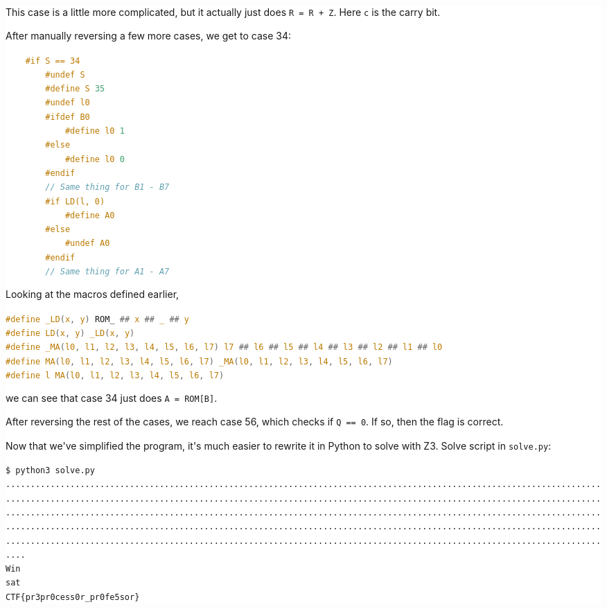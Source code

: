 This case is a little more complicated, but it actually just does `R = R + Z`.
Here `c` is the carry bit.

After manually reversing a few more cases, we get to case 34:

```c
    #if S == 34
        #undef S
        #define S 35
        #undef l0
        #ifdef B0
            #define l0 1
        #else
            #define l0 0
        #endif
        // Same thing for B1 - B7
        #if LD(l, 0)
            #define A0
        #else
            #undef A0
        #endif
        // Same thing for A1 - A7
```

Looking at the macros defined earlier,

```c
#define _LD(x, y) ROM_ ## x ## _ ## y
#define LD(x, y) _LD(x, y)
#define _MA(l0, l1, l2, l3, l4, l5, l6, l7) l7 ## l6 ## l5 ## l4 ## l3 ## l2 ## l1 ## l0
#define MA(l0, l1, l2, l3, l4, l5, l6, l7) _MA(l0, l1, l2, l3, l4, l5, l6, l7)
#define l MA(l0, l1, l2, l3, l4, l5, l6, l7)
```

we can see that case 34 just does `A = ROM[B]`.

After reversing the rest of the cases, we reach case 56, which checks if `Q ==
0`. If so, then the flag is correct.

Now that we've simplified the program, it's much easier to rewrite it in Python
to solve with Z3. Solve script in `solve.py`:

```
$ python3 solve.py
............................................................................................................................................................................................................................................................................................................................................................................................................................................................................................................................................................................................................................
Win
sat
CTF{pr3pr0cess0r_pr0fe5sor}
```
